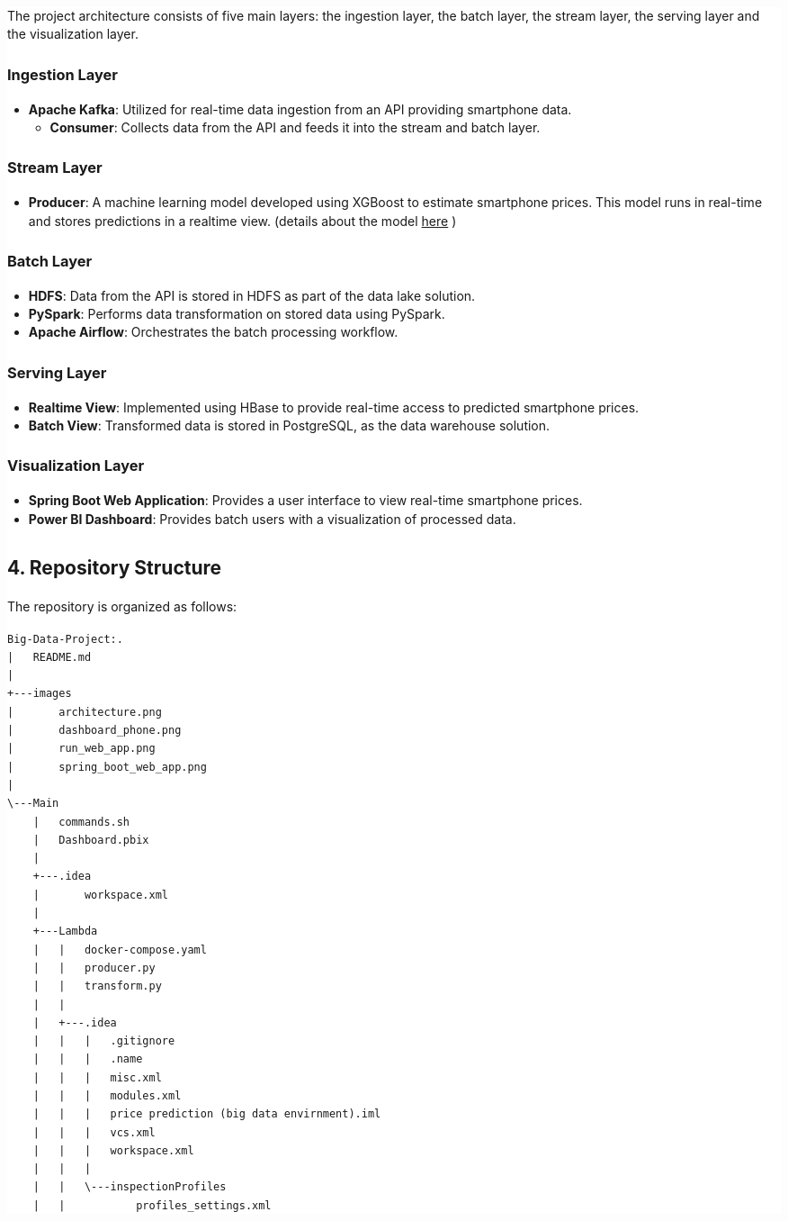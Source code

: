 
The project architecture consists of five main layers: the ingestion layer, the batch layer, the stream layer, the serving layer and the visualization layer.

### Ingestion Layer
- **Apache Kafka**: Utilized for real-time data ingestion from an API providing smartphone data.
   - **Consumer**: Collects data from the API and feeds it into the stream and batch layer.

### Stream Layer
- **Producer**: A machine learning model developed using XGBoost to estimate smartphone prices. This model runs in real-time and stores predictions in a realtime view. (details about the model <a href="https://github.com/aymane-maghouti/Sentiment-Analysis-for-Jumia-Reviews-and-Smartphone-Price-Prediction-System" target="_blank">here</a> )

### Batch Layer
- **HDFS**: Data from the API is stored in HDFS as part of the data lake solution.
 - **PySpark**: Performs data transformation on stored data using PySpark.
 - **Apache Airflow**: Orchestrates the batch processing workflow.
### Serving Layer
- **Realtime View**: Implemented using HBase to provide real-time access to predicted smartphone prices.
- **Batch View**: Transformed data is stored in PostgreSQL, as the data warehouse solution.
### Visualization Layer
- **Spring Boot Web Application**: Provides a user interface to view real-time smartphone prices.
- **Power BI Dashboard**: Provides batch users with a visualization of processed data.


## 4. Repository Structure
The repository is organized as follows:
```batch 
Big-Data-Project:.
|   README.md
|
+---images
|       architecture.png
|       dashboard_phone.png
|       run_web_app.png
|       spring_boot_web_app.png
|
\---Main
    |   commands.sh
    |   Dashboard.pbix
    |
    +---.idea
    |       workspace.xml
    |
    +---Lambda
    |   |   docker-compose.yaml
    |   |   producer.py
    |   |   transform.py
    |   |
    |   +---.idea
    |   |   |   .gitignore
    |   |   |   .name
    |   |   |   misc.xml
    |   |   |   modules.xml
    |   |   |   price prediction (big data envirnment).iml
    |   |   |   vcs.xml
    |   |   |   workspace.xml
    |   |   |
    |   |   \---inspectionProfiles
    |   |           profiles_settings.xml
```